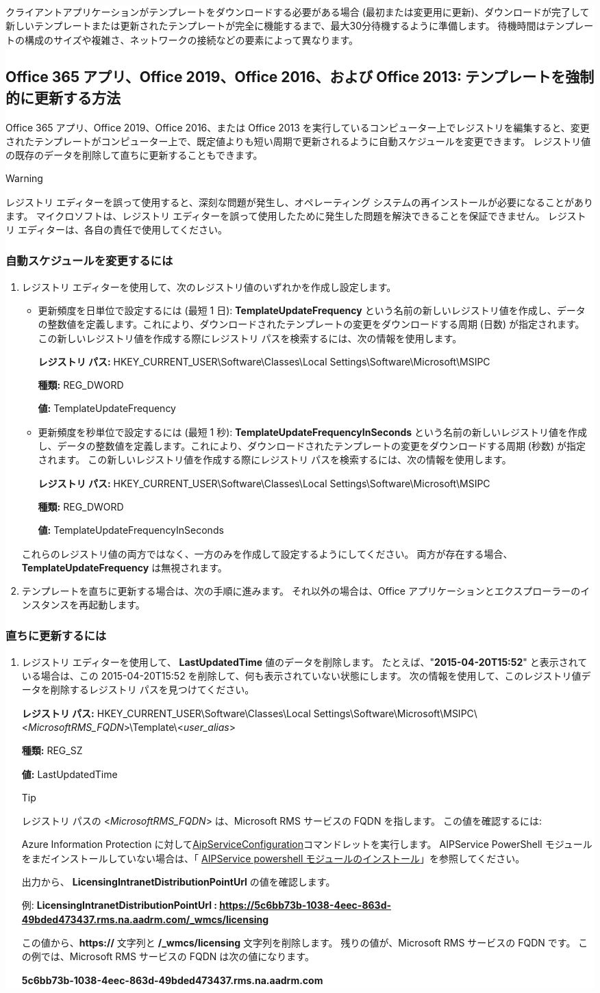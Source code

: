 クライアントアプリケーションがテンプレートをダウンロードする必要がある場合 (最初または変更用に更新)、ダウンロードが完了して新しいテンプレートまたは更新されたテンプレートが完全に機能するまで、最大30分待機するように準備します。 待機時間はテンプレートの構成のサイズや複雑さ、ネットワークの接続などの要素によって異なります。 

## <a name="office-365-apps-office-2019-office-2016-and-office-2013-how-to-force-a-refresh-for-templates"></a>Office 365 アプリ、Office 2019、Office 2016、および Office 2013: テンプレートを強制的に更新する方法
Office 365 アプリ、Office 2019、Office 2016、または Office 2013 を実行しているコンピューター上でレジストリを編集すると、変更されたテンプレートがコンピューター上で、既定値よりも短い周期で更新されるように自動スケジュールを変更できます。 レジストリ値の既存のデータを削除して直ちに更新することもできます。

> [!WARNING]
> レジストリ エディターを誤って使用すると、深刻な問題が発生し、オペレーティング システムの再インストールが必要になることがあります。 マイクロソフトは、レジストリ エディターを誤って使用したために発生した問題を解決できることを保証できません。 レジストリ エディターは、各自の責任で使用してください。

### <a name="to-change-the-automatic-schedule"></a>自動スケジュールを変更するには

1.  レジストリ エディターを使用して、次のレジストリ値のいずれかを作成し設定します。
    
    - 更新頻度を日単位で設定するには (最短 1 日): **TemplateUpdateFrequency** という名前の新しいレジストリ値を作成し、データの整数値を定義します。これにより、ダウンロードされたテンプレートの変更をダウンロードする周期 (日数) が指定されます。 この新しいレジストリ値を作成する際にレジストリ パスを検索するには、次の情報を使用します。

        **レジストリ パス:** HKEY_CURRENT_USER\Software\Classes\Local Settings\Software\Microsoft\MSIPC

        **種類:** REG_DWORD

        **値:** TemplateUpdateFrequency

    - 更新頻度を秒単位で設定するには (最短 1 秒): **TemplateUpdateFrequencyInSeconds** という名前の新しいレジストリ値を作成し、データの整数値を定義します。これにより、ダウンロードされたテンプレートの変更をダウンロードする周期 (秒数) が指定されます。 この新しいレジストリ値を作成する際にレジストリ パスを検索するには、次の情報を使用します。

        **レジストリ パス:** HKEY_CURRENT_USER\Software\Classes\Local Settings\Software\Microsoft\MSIPC

        **種類:** REG_DWORD

        **値:** TemplateUpdateFrequencyInSeconds

    これらのレジストリ値の両方ではなく、一方のみを作成して設定するようにしてください。 両方が存在する場合、 **TemplateUpdateFrequency** は無視されます。

2.  テンプレートを直ちに更新する場合は、次の手順に進みます。 それ以外の場合は、Office アプリケーションとエクスプローラーのインスタンスを再起動します。

### <a name="to-force-an-immediate-refresh"></a>直ちに更新するには

1. レジストリ エディターを使用して、 **LastUpdatedTime** 値のデータを削除します。 たとえば、"**2015-04-20T15:52**" と表示されている場合は、この 2015-04-20T15:52 を削除して、何も表示されていない状態にします。 次の情報を使用して、このレジストリ値データを削除するレジストリ パスを見つけてください。

   **レジストリ パス:** HKEY_CURRENT_USER\Software\Classes\Local Settings\Software\Microsoft\MSIPC\\<*MicrosoftRMS_FQDN*>\Template\\<*user_alias*>

   **種類:** REG_SZ

   **値:** LastUpdatedTime

   > [!TIP]
   > レジストリ パスの <*MicrosoftRMS_FQDN*> は、Microsoft RMS サービスの FQDN を指します。 この値を確認するには:
   > 
   > Azure Information Protection に対して[AipServiceConfiguration](/powershell/module/aipservice/get-aipserviceconfiguration)コマンドレットを実行します。 AIPService PowerShell モジュールをまだインストールしていない場合は、「 [AIPService powershell モジュールのインストール](install-powershell.md)」を参照してください。
   > 
   > 出力から、 **LicensingIntranetDistributionPointUrl** の値を確認します。
   > 
   > 例: **LicensingIntranetDistributionPointUrl   : https://5c6bb73b-1038-4eec-863d-49bded473437.rms.na.aadrm.com/_wmcs/licensing**
   > 
   > この値から、**https://** 文字列と **/_wmcs/licensing** 文字列を削除します。 残りの値が、Microsoft RMS サービスの FQDN です。 この例では、Microsoft RMS サービスの FQDN は次の値になります。
   > 
   > **5c6bb73b-1038-4eec-863d-49bded473437.rms.na.aadrm.com**
